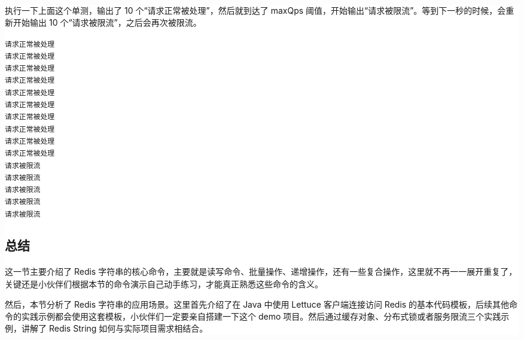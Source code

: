 
执行一下上面这个单测，输出了 10 个“请求正常被处理”，然后就到达了 maxQps 阈值，开始输出“请求被限流”。等到下一秒的时候，会重新开始输出 10 个“请求被限流”，之后会再次被限流。

    请求正常被处理
    请求正常被处理
    请求正常被处理
    请求正常被处理
    请求正常被处理
    请求正常被处理
    请求正常被处理
    请求正常被处理
    请求正常被处理
    请求正常被处理
    请求被限流
    请求被限流
    请求被限流
    请求被限流
    请求被限流
    

总结
--

这一节主要介绍了 Redis 字符串的核心命令，主要就是读写命令、批量操作、递增操作，还有一些复合操作，这里就不再一一展开重复了，关键还是小伙伴们根据本节的命令演示自己动手练习，才能真正熟悉这些命令的含义。

然后，本节分析了 Redis 字符串的应用场景。这里首先介绍了在 Java 中使用 Lettuce 客户端连接访问 Redis 的基本代码模板，后续其他命令的实践示例都会使用这套模板，小伙伴们一定要亲自搭建一下这个 demo 项目。然后通过缓存对象、分布式锁或者服务限流三个实践示例，讲解了 Redis String 如何与实际项目需求相结合。